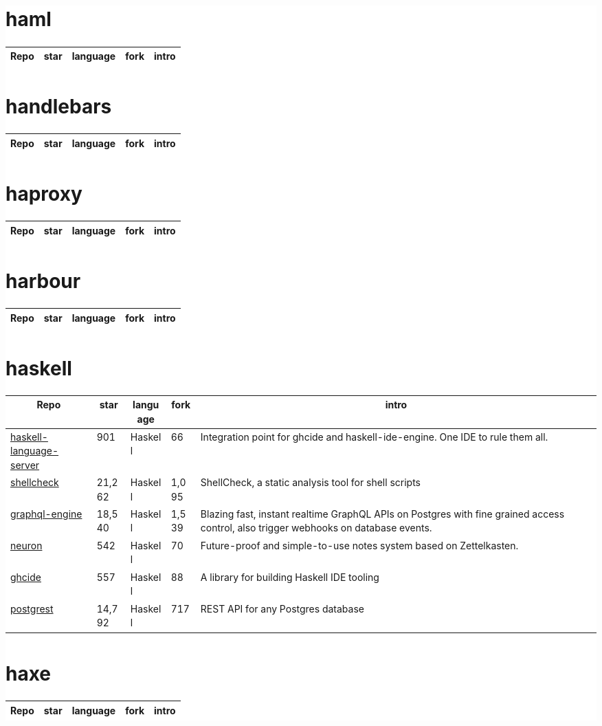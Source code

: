 
# haml

Repo|star|language|fork|intro
-|-|-|-|-



# handlebars

Repo|star|language|fork|intro
-|-|-|-|-



# haproxy

Repo|star|language|fork|intro
-|-|-|-|-



# harbour

Repo|star|language|fork|intro
-|-|-|-|-



# haskell

Repo|star|language|fork|intro
-|-|-|-|-
[haskell-language-server](https://github.com/haskell/haskell-language-server)|901|Haskell|66|Integration point for ghcide and haskell-ide-engine. One IDE to rule them all.
[shellcheck](https://github.com/koalaman/shellcheck)|21,262|Haskell|1,095|ShellCheck, a static analysis tool for shell scripts
[graphql-engine](https://github.com/hasura/graphql-engine)|18,540|Haskell|1,539|Blazing fast, instant realtime GraphQL APIs on Postgres with fine grained access control, also trigger webhooks on database events.
[neuron](https://github.com/srid/neuron)|542|Haskell|70|Future-proof and simple-to-use notes system based on Zettelkasten.
[ghcide](https://github.com/haskell/ghcide)|557|Haskell|88|A library for building Haskell IDE tooling
[postgrest](https://github.com/PostgREST/postgrest)|14,792|Haskell|717|REST API for any Postgres database


# haxe

Repo|star|language|fork|intro
-|-|-|-|-
